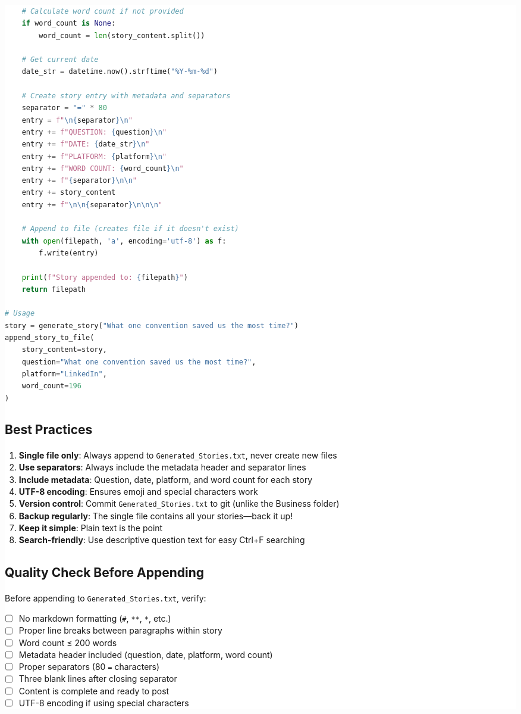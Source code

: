 ```python
    # Calculate word count if not provided
    if word_count is None:
        word_count = len(story_content.split())
    
    # Get current date
    date_str = datetime.now().strftime("%Y-%m-%d")
    
    # Create story entry with metadata and separators
    separator = "=" * 80
    entry = f"\n{separator}\n"
    entry += f"QUESTION: {question}\n"
    entry += f"DATE: {date_str}\n"
    entry += f"PLATFORM: {platform}\n"
    entry += f"WORD COUNT: {word_count}\n"
    entry += f"{separator}\n\n"
    entry += story_content
    entry += f"\n\n{separator}\n\n\n"
    
    # Append to file (creates file if it doesn't exist)
    with open(filepath, 'a', encoding='utf-8') as f:
        f.write(entry)
    
    print(f"Story appended to: {filepath}")
    return filepath

# Usage
story = generate_story("What one convention saved us the most time?")
append_story_to_file(
    story_content=story,
    question="What one convention saved us the most time?",
    platform="LinkedIn",
    word_count=196
)
```

## Best Practices

1. **Single file only**: Always append to `Generated_Stories.txt`, never create new files
2. **Use separators**: Always include the metadata header and separator lines
3. **Include metadata**: Question, date, platform, and word count for each story
4. **UTF-8 encoding**: Ensures emoji and special characters work
5. **Version control**: Commit `Generated_Stories.txt` to git (unlike the Business folder)
6. **Backup regularly**: The single file contains all your stories—back it up!
7. **Keep it simple**: Plain text is the point
8. **Search-friendly**: Use descriptive question text for easy Ctrl+F searching

## Quality Check Before Appending

Before appending to `Generated_Stories.txt`, verify:
- [ ] No markdown formatting (`#`, `**`, `*`, etc.)
- [ ] Proper line breaks between paragraphs within story
- [ ] Word count ≤ 200 words
- [ ] Metadata header included (question, date, platform, word count)
- [ ] Proper separators (80 `=` characters)
- [ ] Three blank lines after closing separator
- [ ] Content is complete and ready to post
- [ ] UTF-8 encoding if using special characters
